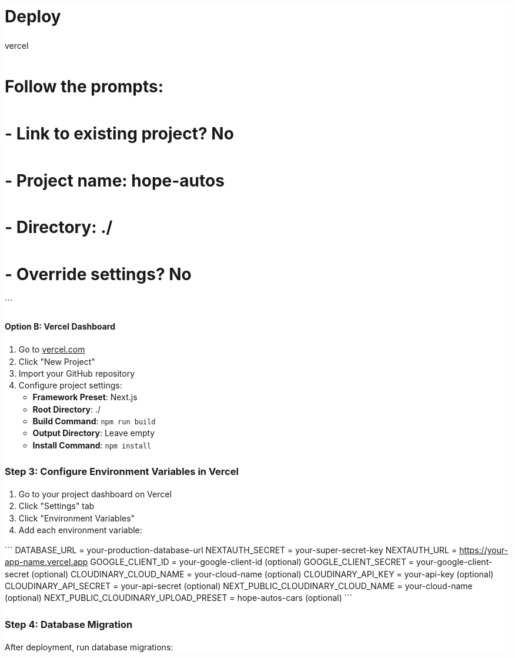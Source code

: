 # Deploy
vercel

# Follow the prompts:
# - Link to existing project? No
# - Project name: hope-autos
# - Directory: ./
# - Override settings? No
\`\`\`

#### Option B: Vercel Dashboard
1. Go to [vercel.com](https://vercel.com)
2. Click "New Project"
3. Import your GitHub repository
4. Configure project settings:
   - **Framework Preset**: Next.js
   - **Root Directory**: ./
   - **Build Command**: `npm run build`
   - **Output Directory**: Leave empty
   - **Install Command**: `npm install`

### Step 3: Configure Environment Variables in Vercel

1. Go to your project dashboard on Vercel
2. Click "Settings" tab
3. Click "Environment Variables"
4. Add each environment variable:

\`\`\`
DATABASE_URL = your-production-database-url
NEXTAUTH_SECRET = your-super-secret-key
NEXTAUTH_URL = https://your-app-name.vercel.app
GOOGLE_CLIENT_ID = your-google-client-id (optional)
GOOGLE_CLIENT_SECRET = your-google-client-secret (optional)
CLOUDINARY_CLOUD_NAME = your-cloud-name (optional)
CLOUDINARY_API_KEY = your-api-key (optional)
CLOUDINARY_API_SECRET = your-api-secret (optional)
NEXT_PUBLIC_CLOUDINARY_CLOUD_NAME = your-cloud-name (optional)
NEXT_PUBLIC_CLOUDINARY_UPLOAD_PRESET = hope-autos-cars (optional)
\`\`\`

### Step 4: Database Migration
After deployment, run database migrations:
